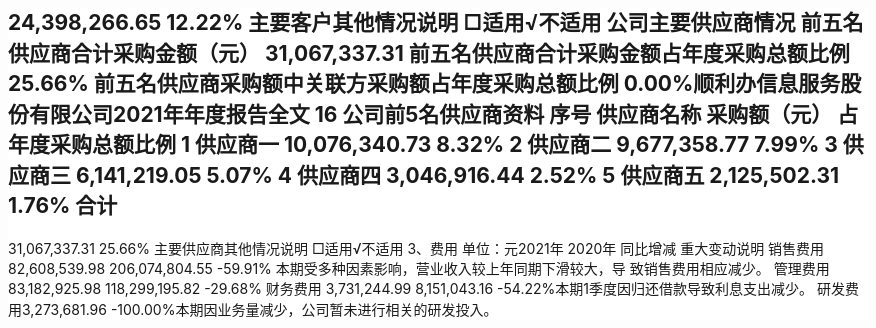 24,398,266.65
12.22%
主要客户其他情况说明
□适用√不适用
公司主要供应商情况
前五名供应商合计采购金额（元）
31,067,337.31
前五名供应商合计采购金额占年度采购总额比例
25.66%
前五名供应商采购额中关联方采购额占年度采购总额比例
0.00%顺利办信息服务股份有限公司2021年年度报告全文
16
公司前5名供应商资料
序号
供应商名称
采购额（元）
占年度采购总额比例
1
供应商一
10,076,340.73
8.32%
2
供应商二
9,677,358.77
7.99%
3
供应商三
6,141,219.05
5.07%
4
供应商四
3,046,916.44
2.52%
5
供应商五
2,125,502.31
1.76%
合计
--
31,067,337.31
25.66%
主要供应商其他情况说明
□适用√不适用
3、费用
单位：元2021年
2020年
同比增减
重大变动说明
销售费用
82,608,539.98
206,074,804.55
-59.91%
本期受多种因素影响，营业收入较上年同期下滑较大，导
致销售费用相应减少。
管理费用
83,182,925.98
118,299,195.82
-29.68%
财务费用
3,731,244.99
8,151,043.16
-54.22%本期1季度因归还借款导致利息支出减少。
研发费用3,273,681.96
-100.00%本期因业务量减少，公司暂未进行相关的研发投入。
